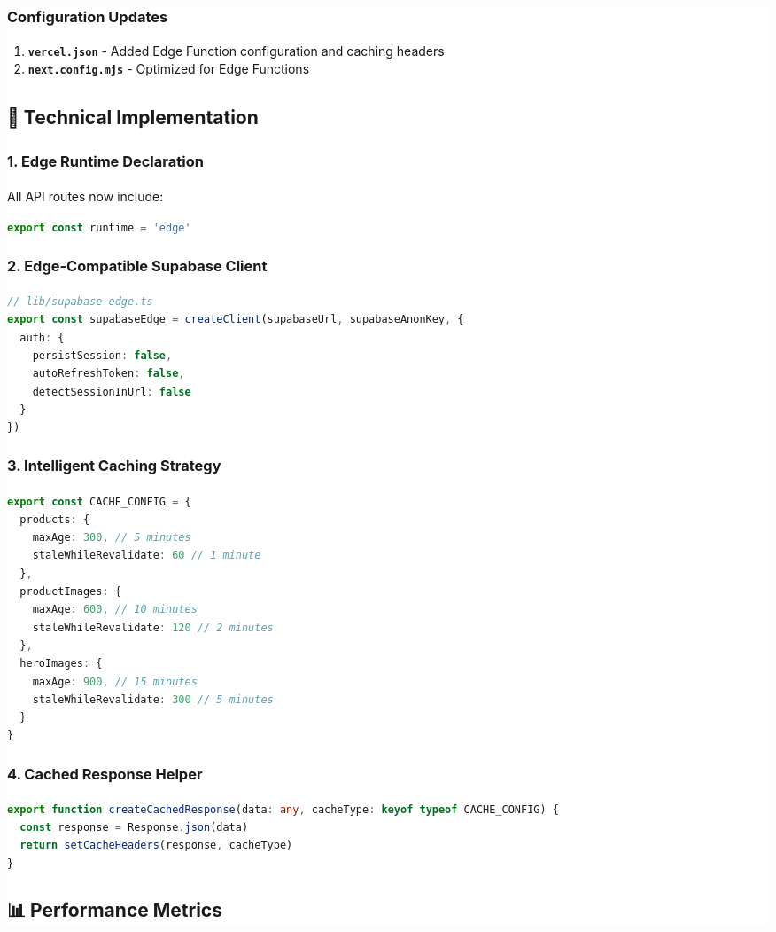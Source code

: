 ### Configuration Updates
1. **`vercel.json`** - Added Edge Function configuration and caching headers
2. **`next.config.mjs`** - Optimized for Edge Functions

## 🔧 Technical Implementation

### 1. Edge Runtime Declaration
All API routes now include:
```typescript
export const runtime = 'edge'
```

### 2. Edge-Compatible Supabase Client
```typescript
// lib/supabase-edge.ts
export const supabaseEdge = createClient(supabaseUrl, supabaseAnonKey, {
  auth: {
    persistSession: false,
    autoRefreshToken: false,
    detectSessionInUrl: false
  }
})
```

### 3. Intelligent Caching Strategy
```typescript
export const CACHE_CONFIG = {
  products: {
    maxAge: 300, // 5 minutes
    staleWhileRevalidate: 60 // 1 minute
  },
  productImages: {
    maxAge: 600, // 10 minutes
    staleWhileRevalidate: 120 // 2 minutes
  },
  heroImages: {
    maxAge: 900, // 15 minutes
    staleWhileRevalidate: 300 // 5 minutes
  }
}
```

### 4. Cached Response Helper
```typescript
export function createCachedResponse(data: any, cacheType: keyof typeof CACHE_CONFIG) {
  const response = Response.json(data)
  return setCacheHeaders(response, cacheType)
}
```

## 📊 Performance Metrics
